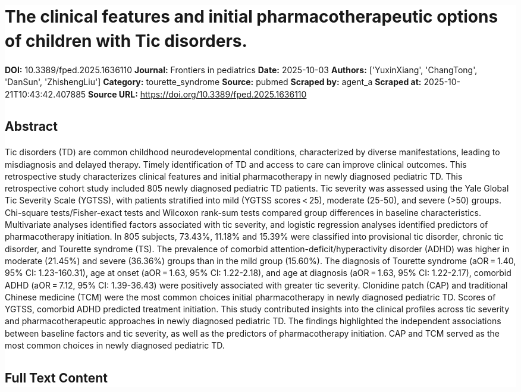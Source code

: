 # The clinical features and initial pharmacotherapeutic options of children with Tic disorders.

**DOI:** 10.3389/fped.2025.1636110
**Journal:** Frontiers in pediatrics
**Date:** 2025-10-03
**Authors:** ['YuxinXiang', 'ChangTong', 'DanSun', 'ZhishengLiu']
**Category:** tourette_syndrome
**Source:** pubmed
**Scraped by:** agent_a
**Scraped at:** 2025-10-21T10:43:42.407885
**Source URL:** https://doi.org/10.3389/fped.2025.1636110

## Abstract

Tic disorders (TD) are common childhood neurodevelopmental conditions, characterized by diverse manifestations, leading to misdiagnosis and delayed therapy. Timely identification of TD and access to care can improve clinical outcomes. This retrospective study characterizes clinical features and initial pharmacotherapy in newly diagnosed pediatric TD.
This retrospective cohort study included 805 newly diagnosed pediatric TD patients. Tic severity was assessed using the Yale Global Tic Severity Scale (YGTSS), with patients stratified into mild (YGTSS scores < 25), moderate (25-50), and severe (>50) groups. Chi-square tests/Fisher-exact tests and Wilcoxon rank-sum tests compared group differences in baseline characteristics. Multivariate analyses identified factors associated with tic severity, and logistic regression analyses identified predictors of pharmacotherapy initiation.
In 805 subjects, 73.43%, 11.18% and 15.39% were classified into provisional tic disorder, chronic tic disorder, and Tourette syndrome (TS). The prevalence of comorbid attention-deficit/hyperactivity disorder (ADHD) was higher in moderate (21.45%) and severe (36.36%) groups than in the mild group (15.60%). The diagnosis of Tourette syndrome (aOR = 1.40, 95% CI: 1.23-160.31), age at onset (aOR = 1.63, 95% CI: 1.22-2.18), and age at diagnosis (aOR = 1.63, 95% CI: 1.22-2.17), comorbid ADHD (aOR = 7.12, 95% CI: 1.39-36.43) were positively associated with greater tic severity. Clonidine patch (CAP) and traditional Chinese medicine (TCM) were the most common choices initial pharmacotherapy in newly diagnosed pediatric TD. Scores of YGTSS, comorbid ADHD predicted treatment initiation.
This study contributed insights into the clinical profiles across tic severity and pharmacotherapeutic approaches in newly diagnosed pediatric TD. The findings highlighted the independent associations between baseline factors and tic severity, as well as the predictors of pharmacotherapy initiation. CAP and TCM served as the most common choices in newly diagnosed pediatric TD.

## Full Text Content
